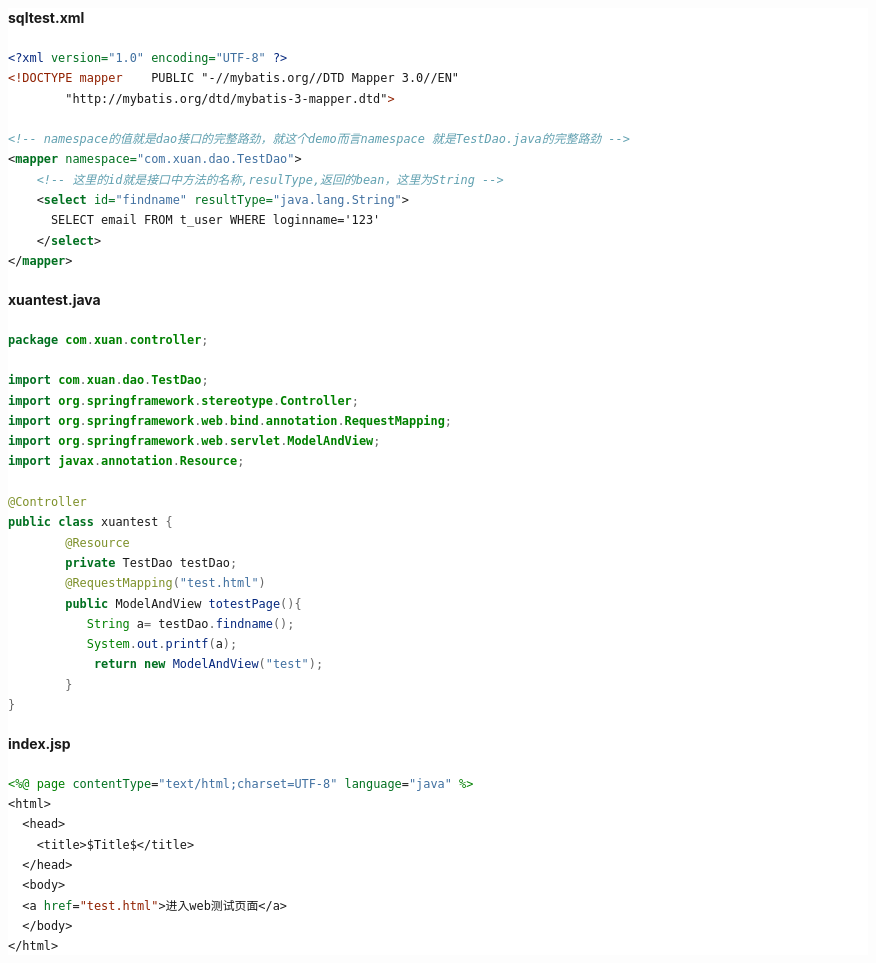 #### sqltest.xml

```xml
<?xml version="1.0" encoding="UTF-8" ?>
<!DOCTYPE mapper    PUBLIC "-//mybatis.org//DTD Mapper 3.0//EN"
        "http://mybatis.org/dtd/mybatis-3-mapper.dtd">

<!-- namespace的值就是dao接口的完整路劲，就这个demo而言namespace 就是TestDao.java的完整路劲 -->
<mapper namespace="com.xuan.dao.TestDao">
    <!-- 这里的id就是接口中方法的名称,resulType,返回的bean，这里为String -->
    <select id="findname" resultType="java.lang.String">
      SELECT email FROM t_user WHERE loginname='123'
    </select>
</mapper>
```

#### xuantest.java

```java
package com.xuan.controller;

import com.xuan.dao.TestDao;
import org.springframework.stereotype.Controller;
import org.springframework.web.bind.annotation.RequestMapping;
import org.springframework.web.servlet.ModelAndView;
import javax.annotation.Resource;

@Controller
public class xuantest {
        @Resource
        private TestDao testDao;
        @RequestMapping("test.html")
        public ModelAndView totestPage(){
           String a= testDao.findname();
           System.out.printf(a);
            return new ModelAndView("test");
        }
}
```

#### index.jsp

```jsp
<%@ page contentType="text/html;charset=UTF-8" language="java" %>
<html>
  <head>
    <title>$Title$</title>
  </head>
  <body>
  <a href="test.html">进入web测试页面</a>
  </body>
</html>
```
